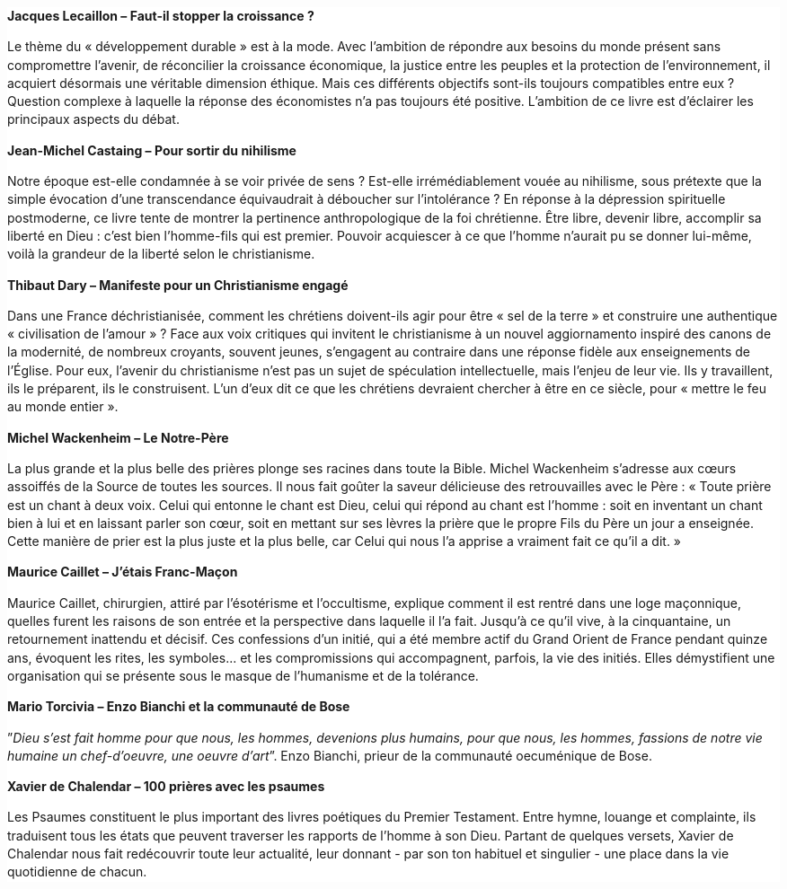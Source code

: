 **Jacques Lecaillon – Faut-il stopper la croissance ?**

Le thème du « développement durable » est à la mode. Avec l’ambition de répondre aux besoins du monde présent sans compromettre l’avenir, de réconcilier la croissance économique, la justice entre les peuples et la protection de l’environnement, il acquiert désormais une véritable dimension éthique. Mais ces différents objectifs sont-ils toujours compatibles entre eux ? Question complexe à laquelle la réponse des économistes n’a pas toujours été positive. L’ambition de ce livre est d’éclairer les principaux aspects du débat.

**Jean-Michel Castaing – Pour sortir du nihilisme**

Notre époque est-elle condamnée à se voir privée de sens ? Est-elle irrémédiablement vouée au nihilisme, sous prétexte que la simple évocation d’une transcendance équivaudrait à déboucher sur l’intolérance ? En réponse à la dépression spirituelle postmoderne, ce livre tente de montrer la pertinence anthropologique de la foi chrétienne. Être libre, devenir libre, accomplir sa liberté en Dieu : c’est bien l’homme-fils qui est premier. Pouvoir acquiescer à ce que l’homme n’aurait pu se donner lui-même, voilà la grandeur de la liberté selon le christianisme.

**Thibaut Dary – Manifeste pour un Christianisme engagé**

Dans une France déchristianisée, comment les chrétiens doivent-ils agir pour être « sel de la terre » et construire une authentique « civilisation de l’amour » ? Face aux voix critiques qui invitent le christianisme à un nouvel aggiornamento inspiré des canons de la modernité, de nombreux croyants, souvent jeunes, s’engagent au contraire dans une réponse fidèle aux enseignements de l’Église. Pour eux, l’avenir du christianisme n’est pas un sujet de spéculation intellectuelle, mais l’enjeu de leur vie. Ils y travaillent, ils le préparent, ils le construisent. L’un d’eux dit ce que les chrétiens devraient chercher à être en ce siècle, pour « mettre le feu au monde entier ».

**Michel Wackenheim – Le Notre-Père**

La plus grande et la plus belle des prières plonge ses racines dans toute la Bible. Michel Wackenheim s’adresse aux cœurs assoiffés de la Source de toutes les sources. Il nous fait goûter la saveur délicieuse des retrouvailles avec le Père : « Toute prière est un chant à deux voix. Celui qui entonne le chant est Dieu, celui qui répond au chant est l’homme : soit en inventant un chant bien à lui et en laissant parler son cœur, soit en mettant sur ses lèvres la prière que le propre Fils du Père un jour a enseignée. Cette manière de prier est la plus juste et la plus belle, car Celui qui nous l’a apprise a vraiment fait ce qu’il a dit. »

**Maurice Caillet – J’étais Franc-Maçon**

Maurice Caillet, chirurgien, attiré par l’ésotérisme et l’occultisme, explique comment il est rentré dans une loge maçonnique, quelles furent les raisons de son entrée et la perspective dans laquelle il l’a fait. Jusqu’à ce qu’il vive, à la cinquantaine, un retournement inattendu et décisif.
 Ces confessions d’un initié, qui a été membre actif du Grand Orient de France pendant quinze ans, évoquent les rites, les symboles... et les compromissions qui accompagnent, parfois, la vie des initiés. Elles démystifient une organisation qui se présente sous le masque de l’humanisme et de la tolérance.

**Mario Torcivia – Enzo Bianchi et la communauté de Bose**

”*Dieu s’est fait homme pour que nous, les hommes, devenions plus humains, pour que nous, les hommes, fassions de notre vie humaine un chef-d’oeuvre, une oeuvre d’art*”. Enzo Bianchi, prieur de la communauté oecuménique de Bose.

**Xavier de Chalendar – 100 prières avec les psaumes**

Les Psaumes constituent le plus important des livres poétiques du Premier Testament. Entre hymne, louange et complainte, ils traduisent tous les états que peuvent traverser les rapports de l’homme à son Dieu. Partant de quelques versets, Xavier de Chalendar nous fait redécouvrir toute leur actualité, leur donnant - par son ton habituel et singulier - une place dans la vie quotidienne de chacun.
